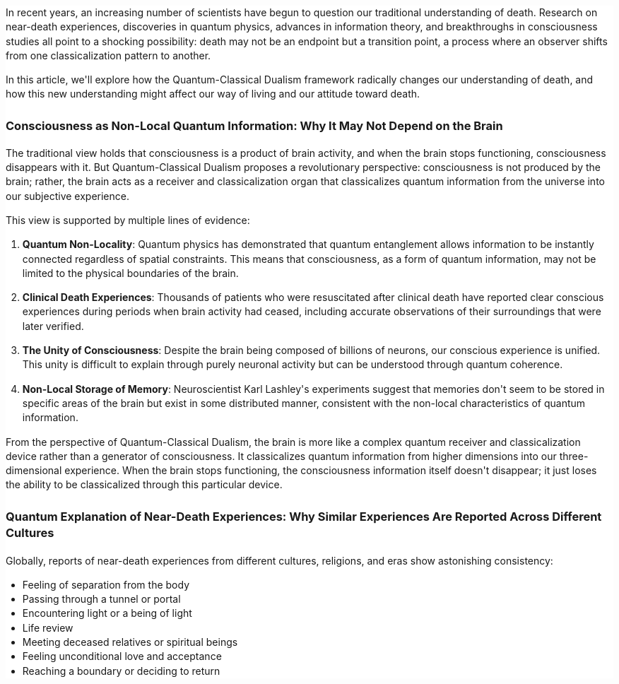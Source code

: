 In recent years, an increasing number of scientists have begun to question our traditional understanding of death. Research on near-death experiences, discoveries in quantum physics, advances in information theory, and breakthroughs in consciousness studies all point to a shocking possibility: death may not be an endpoint but a transition point, a process where an observer shifts from one classicalization pattern to another.

In this article, we'll explore how the Quantum-Classical Dualism framework radically changes our understanding of death, and how this new understanding might affect our way of living and our attitude toward death.

### Consciousness as Non-Local Quantum Information: Why It May Not Depend on the Brain

The traditional view holds that consciousness is a product of brain activity, and when the brain stops functioning, consciousness disappears with it. But Quantum-Classical Dualism proposes a revolutionary perspective: consciousness is not produced by the brain; rather, the brain acts as a receiver and classicalization organ that classicalizes quantum information from the universe into our subjective experience.

This view is supported by multiple lines of evidence:

1. **Quantum Non-Locality**: Quantum physics has demonstrated that quantum entanglement allows information to be instantly connected regardless of spatial constraints. This means that consciousness, as a form of quantum information, may not be limited to the physical boundaries of the brain.

2. **Clinical Death Experiences**: Thousands of patients who were resuscitated after clinical death have reported clear conscious experiences during periods when brain activity had ceased, including accurate observations of their surroundings that were later verified.

3. **The Unity of Consciousness**: Despite the brain being composed of billions of neurons, our conscious experience is unified. This unity is difficult to explain through purely neuronal activity but can be understood through quantum coherence.

4. **Non-Local Storage of Memory**: Neuroscientist Karl Lashley's experiments suggest that memories don't seem to be stored in specific areas of the brain but exist in some distributed manner, consistent with the non-local characteristics of quantum information.

From the perspective of Quantum-Classical Dualism, the brain is more like a complex quantum receiver and classicalization device rather than a generator of consciousness. It classicalizes quantum information from higher dimensions into our three-dimensional experience. When the brain stops functioning, the consciousness information itself doesn't disappear; it just loses the ability to be classicalized through this particular device.

### Quantum Explanation of Near-Death Experiences: Why Similar Experiences Are Reported Across Different Cultures

Globally, reports of near-death experiences from different cultures, religions, and eras show astonishing consistency:

- Feeling of separation from the body
- Passing through a tunnel or portal
- Encountering light or a being of light
- Life review
- Meeting deceased relatives or spiritual beings
- Feeling unconditional love and acceptance
- Reaching a boundary or deciding to return
